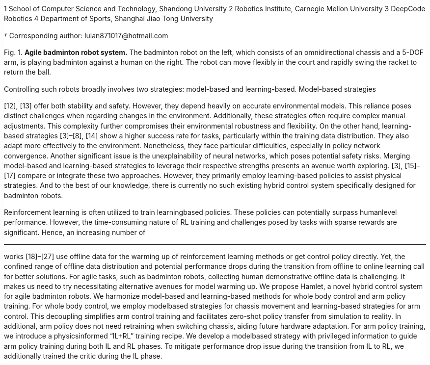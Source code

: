 1 School of Computer Science and Technology, Shandong University
2 Robotics Institute, Carnegie Mellon University
3 DeepCode Robotics
4 Department of Sports, Shanghai Jiao Tong University

*†* Corresponding author: lulan871017@hotmail.com


Fig. 1. **Agile badminton robot system.** The badminton robot on the left,
which consists of an omnidirectional chassis and a 5-DOF arm, is playing
badminton against a human on the right. The robot can move flexibly in
the court and rapidly swing the racket to return the ball.

Controlling such robots broadly involves two strategies:
model-based and learning-based. Model-based strategies

[12], [13] offer both stability and safety. However, they
depend heavily on accurate environmental models. This
reliance poses distinct challenges when regarding changes
in the environment. Additionally, these strategies often require complex manual adjustments. This complexity further
compromises their environmental robustness and flexibility.
On the other hand, learning-based strategies [3]–[8], [14]
show a higher success rate for tasks, particularly within the
training data distribution. They also adapt more effectively
to the environment. Nonetheless, they face particular difficulties, especially in policy network convergence. Another
significant issue is the unexplainability of neural networks,
which poses potential safety risks. Merging model-based
and learning-based strategies to leverage their respective
strengths presents an avenue worth exploring. [3], [15]–[17]
compare or integrate these two approaches. However, they
primarily employ learning-based policies to assist physical
strategies. And to the best of our knowledge, there is
currently no such existing hybrid control system specifically
designed for badminton robots.

Reinforcement learning is often utilized to train learningbased policies. These policies can potentially surpass humanlevel performance. However, the time-consuming nature of
RL training and challenges posed by tasks with sparse
rewards are significant. Hence, an increasing number of


-----

works [18]–[27] use offline data for the warming up of
reinforcement learning methods or get control policy directly.
Yet, the confined range of offline data distribution and potential performance drops during the transition from offline to
online learning call for better solutions. For agile tasks, such
as badminton robots, collecting human demonstrative offline
data is challenging. It makes us need to try necessitating
alternative avenues for model warming up.
We propose Hamlet, a novel hybrid control system for
agile badminton robots. We harmonize model-based and
learning-based methods for whole body control and arm
policy training. For whole body control, we employ modelbased strategies for chassis movement and learning-based
strategies for arm control. This decoupling simplifies arm
control training and facilitates zero-shot policy transfer from
simulation to reality. In additional, arm policy does not need
retraining when switching chassis, aiding future hardware
adaptation. For arm policy training, we introduce a physicsinformed “IL+RL” training recipe. We develop a modelbased strategy with privileged information to guide arm
policy training during both IL and RL phases. To mitigate
performance drop issue during the transition from IL to
RL, we additionally trained the critic during the IL phase.